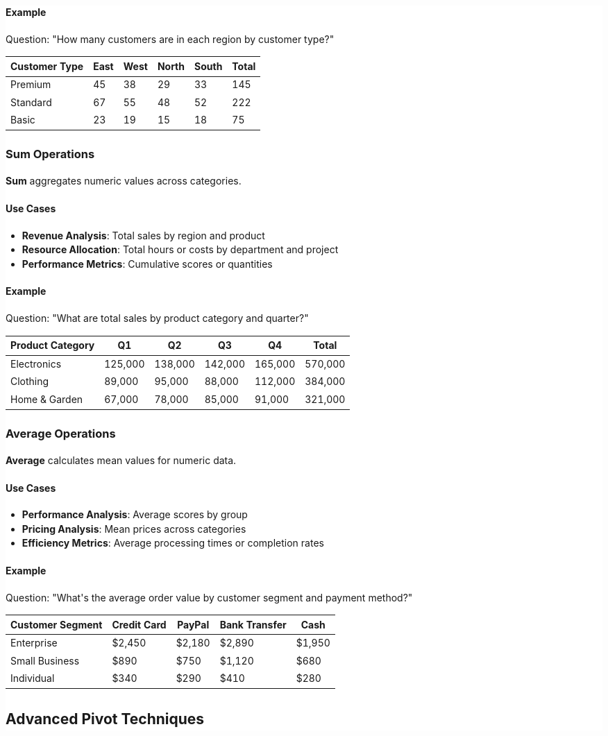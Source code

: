 #### Example
Question: "How many customers are in each region by customer type?"

| Customer Type | East | West | North | South | Total |
|---------------|------|------|-------|-------|-------|
| Premium       | 45   | 38   | 29    | 33    | 145   |
| Standard      | 67   | 55   | 48    | 52    | 222   |
| Basic         | 23   | 19   | 15    | 18    | 75    |

### Sum Operations

**Sum** aggregates numeric values across categories.

#### Use Cases
- **Revenue Analysis**: Total sales by region and product
- **Resource Allocation**: Total hours or costs by department and project
- **Performance Metrics**: Cumulative scores or quantities

#### Example
Question: "What are total sales by product category and quarter?"

| Product Category | Q1     | Q2     | Q3     | Q4     | Total  |
|------------------|--------|--------|--------|--------|--------|
| Electronics      | 125,000| 138,000| 142,000| 165,000| 570,000|
| Clothing         | 89,000 | 95,000 | 88,000 | 112,000| 384,000|
| Home & Garden    | 67,000 | 78,000 | 85,000 | 91,000 | 321,000|

### Average Operations

**Average** calculates mean values for numeric data.

#### Use Cases
- **Performance Analysis**: Average scores by group
- **Pricing Analysis**: Mean prices across categories
- **Efficiency Metrics**: Average processing times or completion rates

#### Example
Question: "What's the average order value by customer segment and payment method?"

| Customer Segment | Credit Card | PayPal | Bank Transfer | Cash |
|------------------|-------------|--------|---------------|------|
| Enterprise       | $2,450      | $2,180 | $2,890        | $1,950|
| Small Business   | $890        | $750   | $1,120        | $680 |
| Individual       | $340        | $290   | $410          | $280 |

## Advanced Pivot Techniques
